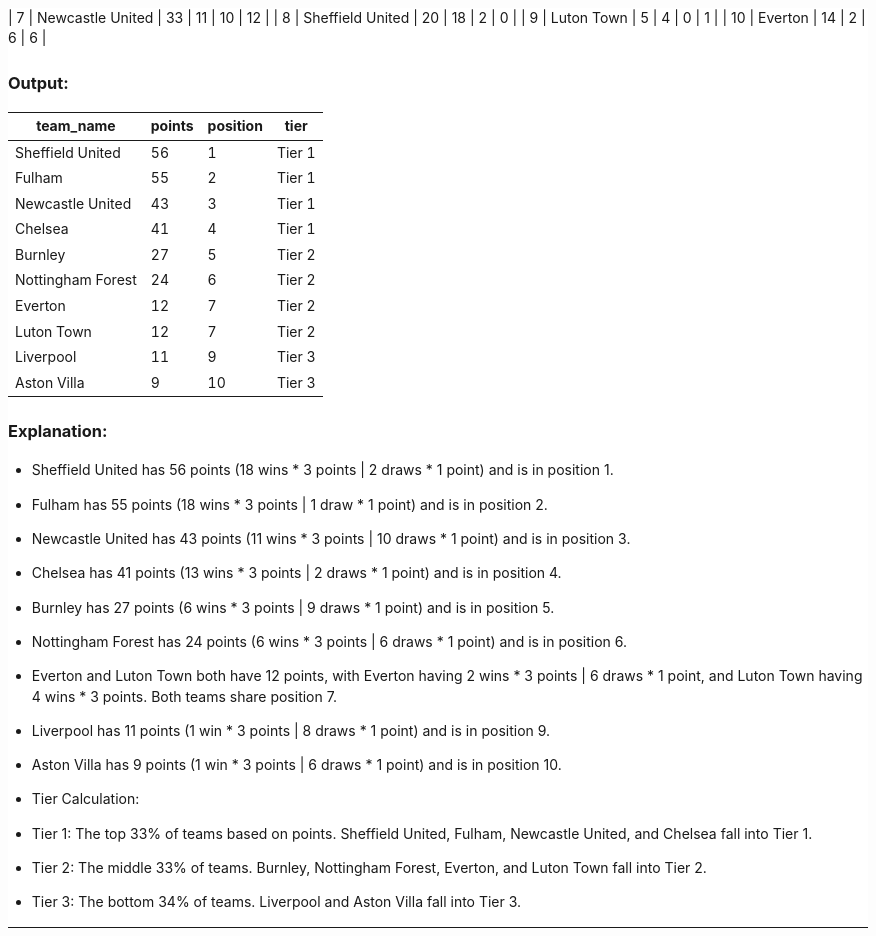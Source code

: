 | 7       | Newcastle United  | 33             | 11   | 10    | 12     |
| 8       | Sheffield United  | 20             | 18   | 2     | 0      |
| 9       | Luton Town        | 5              | 4    | 0     | 1      |
| 10      | Everton           | 14             | 2    | 6     | 6      |

### Output:


| team_name         | points | position | tier    |
|-------------------|--------|----------|---------|
| Sheffield United  | 56     | 1        | Tier 1  |
| Fulham            | 55     | 2        | Tier 1  |
| Newcastle United  | 43     | 3        | Tier 1  |
| Chelsea           | 41     | 4        | Tier 1  |
| Burnley           | 27     | 5        | Tier 2  |
| Nottingham Forest | 24     | 6        | Tier 2  |
| Everton           | 12     | 7        | Tier 2  |
| Luton Town        | 12     | 7        | Tier 2  |
| Liverpool         | 11     | 9        | Tier 3  |
| Aston Villa       | 9      | 10       | Tier 3  |

### Explanation:

* Sheffield United has 56 points (18 wins * 3 points | 2 draws * 1 point) and is in position 1.
*   Fulham has 55 points (18 wins * 3 points | 1 draw * 1 point) and is in position 2.
*   Newcastle United has 43 points (11 wins * 3 points | 10 draws * 1 point) and is in position 3.
*   Chelsea has 41 points (13 wins * 3 points | 2 draws * 1 point) and is in position 4.
*   Burnley has 27 points (6 wins * 3 points | 9 draws * 1 point) and is in position 5.
*   Nottingham Forest has 24 points (6 wins * 3 points | 6 draws * 1 point) and is in position 6.
*   Everton and Luton Town both have 12 points, with Everton having 2 wins * 3 points | 6 draws * 1 point, and Luton Town having 4 wins * 3 points. Both teams share position 7.
*   Liverpool has 11 points (1 win * 3 points | 8 draws * 1 point) and is in position 9.
*   Aston Villa has 9 points (1 win * 3 points | 6 draws * 1 point) and is in position 10.


*   Tier Calculation:

* Tier 1: The top 33% of teams based on points. Sheffield United, Fulham, Newcastle United, and Chelsea fall into Tier 1.
* Tier 2: The middle 33% of teams. Burnley, Nottingham Forest, Everton, and Luton Town fall into Tier 2.
* Tier 3: The bottom 34% of teams. Liverpool and Aston Villa fall into Tier 3.


---